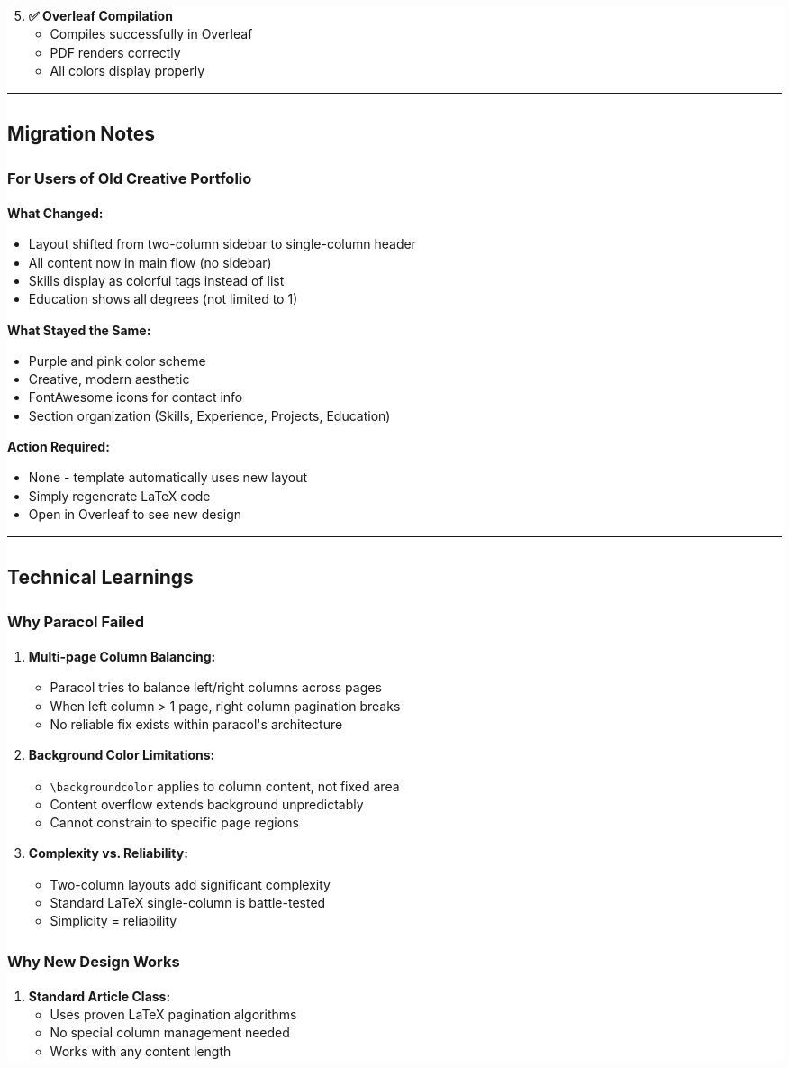 5. **✅ Overleaf Compilation**
   - Compiles successfully in Overleaf
   - PDF renders correctly
   - All colors display properly

---

## Migration Notes

### For Users of Old Creative Portfolio

**What Changed:**
- Layout shifted from two-column sidebar to single-column header
- All content now in main flow (no sidebar)
- Skills display as colorful tags instead of list
- Education shows all degrees (not limited to 1)

**What Stayed the Same:**
- Purple and pink color scheme
- Creative, modern aesthetic
- FontAwesome icons for contact info
- Section organization (Skills, Experience, Projects, Education)

**Action Required:**
- None - template automatically uses new layout
- Simply regenerate LaTeX code
- Open in Overleaf to see new design

---

## Technical Learnings

### Why Paracol Failed

1. **Multi-page Column Balancing:**
   - Paracol tries to balance left/right columns across pages
   - When left column > 1 page, right column pagination breaks
   - No reliable fix exists within paracol's architecture

2. **Background Color Limitations:**
   - `\backgroundcolor` applies to column content, not fixed area
   - Content overflow extends background unpredictably
   - Cannot constrain to specific page regions

3. **Complexity vs. Reliability:**
   - Two-column layouts add significant complexity
   - Standard LaTeX single-column is battle-tested
   - Simplicity = reliability

### Why New Design Works

1. **Standard Article Class:**
   - Uses proven LaTeX pagination algorithms
   - No special column management needed
   - Works with any content length
